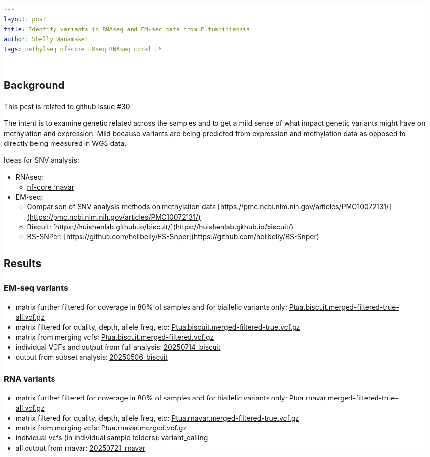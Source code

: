 ```yaml
---
layout: post
title: Identify variants in RNAseq and EM-seq data from P.tuahiniensis
author: Shelly Wanamaker
tags: methylseq nf-core EMseq RNAseq coral E5
---
```



## Background
This post is related to github issue [#30](https://github.com/urol-e5/timeseries_molecular/issues/30)

The intent is to examine genetic related across the samples and to get a mild sense of what impact genetic variants might have on methylation and expression. Mild because variants are being predicted from expression and methylation data as opposed to directly being measured in WGS data.


Ideas for SNV analysis:

- RNAseq: 
	- [nf-core rnavar](https://nf-co.re/rnavar/1.1.0/)
- EM-seq: 
	- Comparison of SNV analysis methods on methylation data [https://pmc.ncbi.nlm.nih.gov/articles/PMC10072131/](https://pmc.ncbi.nlm.nih.gov/articles/PMC10072131/)
	- Biscuit: [https://huishenlab.github.io/biscuit/](https://huishenlab.github.io/biscuit/)
	- BS-SNPer: [https://github.com/hellbelly/BS-Snper](https://github.com/hellbelly/BS-Snper)


## Results
### EM-seq variants

- matrix further filtered for coverage in 80% of samples and for biallelic variants only: [Ptua.biscuit.merged-filtered-true-all.vcf.gz](https://gannet.fish.washington.edu/metacarcinus/E5/Ptuahiniensis/20250714_biscuit/Ptua.biscuit.merged-filtered-true-all.vcf.gz)
- matrix filtered for quality, depth, allele freq, etc: [Ptua.biscuit.merged-filtered-true.vcf.gz](https://gannet.fish.washington.edu/metacarcinus/E5/Ptuahiniensis/20250714_biscuit/Ptua.biscuit.merged-filtered-true.vcf.gz)
- matrix from merging vcfs: [Ptua.biscuit.merged-filtered.vcf.gz](https://gannet.fish.washington.edu/metacarcinus/E5/Ptuahiniensis/20250714_biscuit/Ptua.biscuit.merged-filtered.vcf.gz)
- individual VCFs and output from full analysis: [20250714_biscuit](https://gannet.fish.washington.edu/metacarcinus/E5/Ptuahiniensis/20250714_biscuit/)
- output from subset analysis: [20250506_biscuit](https://gannet.fish.washington.edu/metacarcinus/E5/Ptuahiniensis/20250506_biscuit/)	

### RNA variants
- matrix further filtered for coverage in 80% of samples and for biallelic variants only: [Ptua.rnavar.merged-filtered-true-all.vcf.gz](https://gannet.fish.washington.edu/metacarcinus/E5/Ptuahiniensis/20250721_rnavar/result/variant_calling/Ptua.rnavar.merged-filtered-true-all.vcf.gz)
- matrix filtered for quality, depth, allele freq, etc: [Ptua.rnavar.merged-filtered-true.vcf.gz](https://gannet.fish.washington.edu/metacarcinus/E5/Ptuahiniensis/20250721_rnavar/result/variant_calling/Ptua.rnavar.merged-filtered-true.vcf.gz)
- matrix from merging vcfs: [Ptua.rnavar.merged.vcf.gz](https://gannet.fish.washington.edu/metacarcinus/E5/Ptuahiniensis/20250721_rnavar/result/variant_calling/Ptua.rnavar.merged.vcf.gz)
- individual vcfs (in individual sample folders): [variant_calling](https://gannet.fish.washington.edu/metacarcinus/E5/Ptuahiniensis/20250721_rnavar/result/variant_calling/)
- all output from rnavar: [20250721_rnavar](https://gannet.fish.washington.edu/metacarcinus/E5/Ptuahiniensis/20250721_rnavar)
